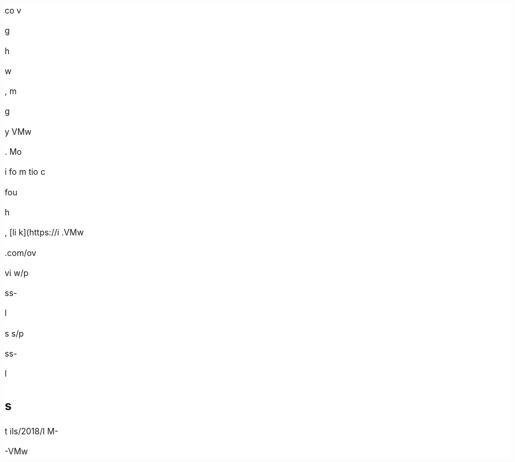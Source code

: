  co
v

g

 h


w


, m


g

 
y VMw


. Mo

 i
fo
m
tio
 c

 

 fou

 h


, [li
k](https://i
.VMw


.com/ov

vi
w/p

ss-

l

s
s/p

ss-

l

s
-

t
ils/2018/I
M-


-VMw
